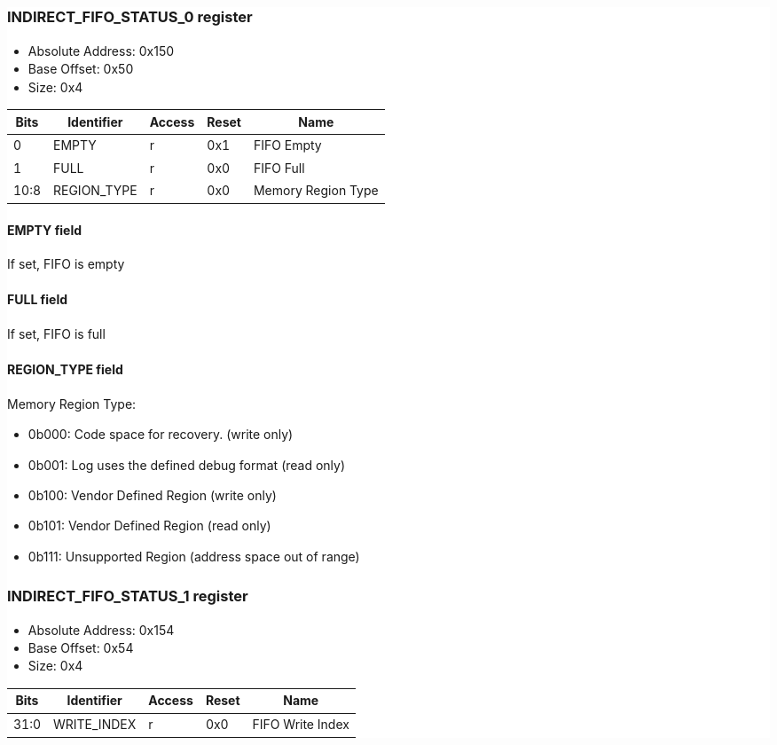### INDIRECT_FIFO_STATUS_0 register

- Absolute Address: 0x150
- Base Offset: 0x50
- Size: 0x4

|Bits| Identifier|Access|Reset|       Name       |
|----|-----------|------|-----|------------------|
|  0 |   EMPTY   |   r  | 0x1 |    FIFO Empty    |
|  1 |    FULL   |   r  | 0x0 |     FIFO Full    |
|10:8|REGION_TYPE|   r  | 0x0 |Memory Region Type|

#### EMPTY field

<p>If set, FIFO is empty</p>

#### FULL field

<p>If set, FIFO is full</p>

#### REGION_TYPE field

<p>Memory Region Type:</p>
<ul>
<li>
<p>0b000: Code space for recovery. (write only)</p>
</li>
<li>
<p>0b001: Log uses the defined debug format (read only)</p>
</li>
<li>
<p>0b100: Vendor Defined Region (write only)</p>
</li>
<li>
<p>0b101: Vendor Defined Region (read only)</p>
</li>
<li>
<p>0b111: Unsupported Region (address space out of range)</p>
</li>
</ul>

### INDIRECT_FIFO_STATUS_1 register

- Absolute Address: 0x154
- Base Offset: 0x54
- Size: 0x4

|Bits| Identifier|Access|Reset|      Name      |
|----|-----------|------|-----|----------------|
|31:0|WRITE_INDEX|   r  | 0x0 |FIFO Write Index|
